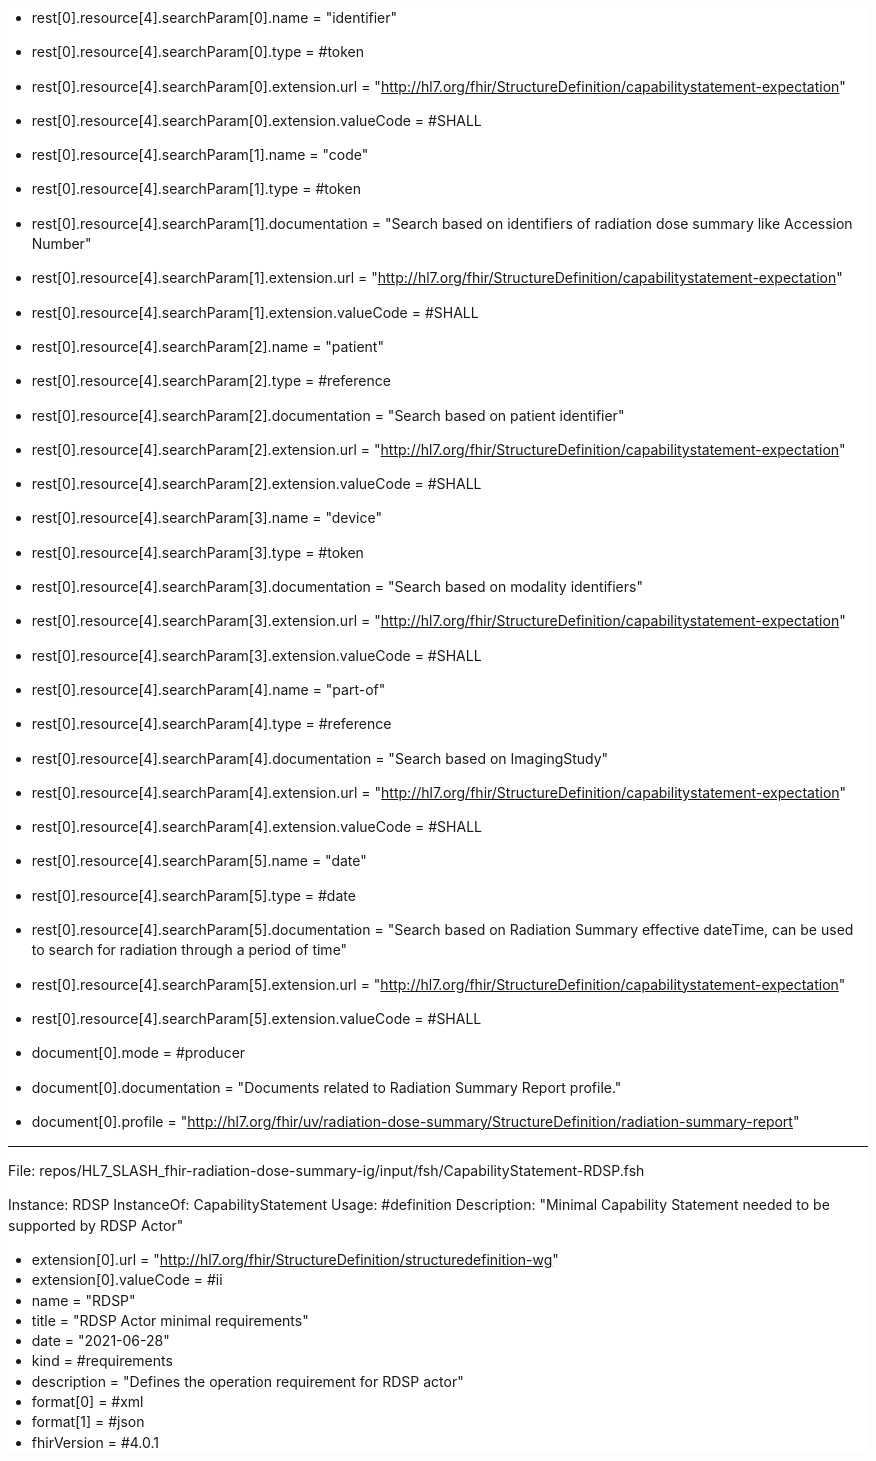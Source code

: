* rest[0].resource[4].searchParam[0].name = "identifier"
* rest[0].resource[4].searchParam[0].type = #token
* rest[0].resource[4].searchParam[0].extension.url = "http://hl7.org/fhir/StructureDefinition/capabilitystatement-expectation"
* rest[0].resource[4].searchParam[0].extension.valueCode = #SHALL

* rest[0].resource[4].searchParam[1].name = "code"
* rest[0].resource[4].searchParam[1].type = #token
* rest[0].resource[4].searchParam[1].documentation = "Search based on identifiers of radiation dose summary like Accession Number"
* rest[0].resource[4].searchParam[1].extension.url = "http://hl7.org/fhir/StructureDefinition/capabilitystatement-expectation"
* rest[0].resource[4].searchParam[1].extension.valueCode = #SHALL

* rest[0].resource[4].searchParam[2].name = "patient"
* rest[0].resource[4].searchParam[2].type = #reference
* rest[0].resource[4].searchParam[2].documentation = "Search based on patient identifier"
* rest[0].resource[4].searchParam[2].extension.url = "http://hl7.org/fhir/StructureDefinition/capabilitystatement-expectation"
* rest[0].resource[4].searchParam[2].extension.valueCode = #SHALL

* rest[0].resource[4].searchParam[3].name = "device"
* rest[0].resource[4].searchParam[3].type = #token
* rest[0].resource[4].searchParam[3].documentation = "Search based on modality identifiers"
* rest[0].resource[4].searchParam[3].extension.url = "http://hl7.org/fhir/StructureDefinition/capabilitystatement-expectation"
* rest[0].resource[4].searchParam[3].extension.valueCode = #SHALL

* rest[0].resource[4].searchParam[4].name = "part-of"
* rest[0].resource[4].searchParam[4].type = #reference
* rest[0].resource[4].searchParam[4].documentation = "Search based on ImagingStudy"
* rest[0].resource[4].searchParam[4].extension.url = "http://hl7.org/fhir/StructureDefinition/capabilitystatement-expectation"
* rest[0].resource[4].searchParam[4].extension.valueCode = #SHALL

* rest[0].resource[4].searchParam[5].name = "date"
* rest[0].resource[4].searchParam[5].type = #date
* rest[0].resource[4].searchParam[5].documentation = "Search based on Radiation Summary effective dateTime, can be used to search for radiation through a period of time"
* rest[0].resource[4].searchParam[5].extension.url = "http://hl7.org/fhir/StructureDefinition/capabilitystatement-expectation"
* rest[0].resource[4].searchParam[5].extension.valueCode = #SHALL

* document[0].mode = #producer
* document[0].documentation = "Documents related to Radiation Summary Report profile."
* document[0].profile = "http://hl7.org/fhir/uv/radiation-dose-summary/StructureDefinition/radiation-summary-report"



---

File: repos/HL7_SLASH_fhir-radiation-dose-summary-ig/input/fsh/CapabilityStatement-RDSP.fsh

Instance: RDSP
InstanceOf: CapabilityStatement
Usage: #definition
Description: "Minimal Capability Statement needed to be supported by RDSP Actor"
* extension[0].url = "http://hl7.org/fhir/StructureDefinition/structuredefinition-wg"
* extension[0].valueCode = #ii
* name = "RDSP"
* title = "RDSP Actor minimal requirements"
* date = "2021-06-28"
* kind = #requirements
* description = "Defines the operation requirement for RDSP actor"
* format[0] = #xml
* format[1] = #json
* fhirVersion = #4.0.1